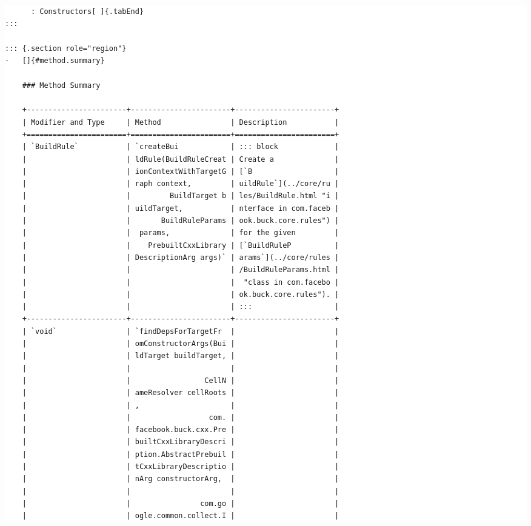           : Constructors[ ]{.tabEnd}
    :::

    ::: {.section role="region"}
    -   []{#method.summary}

        ### Method Summary

        +-----------------------+-----------------------+-----------------------+
        | Modifier and Type     | Method                | Description           |
        +=======================+=======================+=======================+
        | `BuildRule`           | `createBui            | ::: block             |
        |                       | ldRule​(BuildRuleCreat | Create a              |
        |                       | ionContextWithTargetG | [`B                   |
        |                       | raph context,         | uildRule`](../core/ru |
        |                       |         BuildTarget b | les/BuildRule.html "i |
        |                       | uildTarget,           | nterface in com.faceb |
        |                       |       BuildRuleParams | ook.buck.core.rules") |
        |                       |  params,              | for the given         |
        |                       |    PrebuiltCxxLibrary | [`BuildRuleP          |
        |                       | DescriptionArg args)` | arams`](../core/rules |
        |                       |                       | /BuildRuleParams.html |
        |                       |                       |  "class in com.facebo |
        |                       |                       | ok.buck.core.rules"). |
        |                       |                       | :::                   |
        +-----------------------+-----------------------+-----------------------+
        | `void`                | `findDepsForTargetFr  |                       |
        |                       | omConstructorArgs​(Bui |                       |
        |                       | ldTarget buildTarget, |                       |
        |                       |                       |                       |
        |                       |                 CellN |                       |
        |                       | ameResolver cellRoots |                       |
        |                       | ,                     |                       |
        |                       |                  com. |                       |
        |                       | facebook.buck.cxx.Pre |                       |
        |                       | builtCxxLibraryDescri |                       |
        |                       | ption.AbstractPrebuil |                       |
        |                       | tCxxLibraryDescriptio |                       |
        |                       | nArg constructorArg,  |                       |
        |                       |                       |                       |
        |                       |                com.go |                       |
        |                       | ogle.common.collect.I |                       |